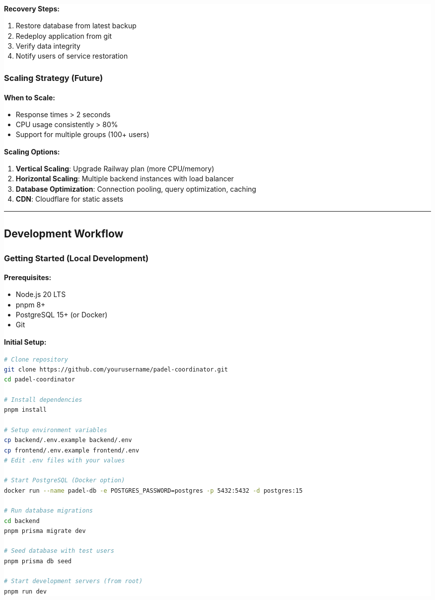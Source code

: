 **Recovery Steps:**
1. Restore database from latest backup
2. Redeploy application from git
3. Verify data integrity
4. Notify users of service restoration

### Scaling Strategy (Future)

**When to Scale:**
- Response times > 2 seconds
- CPU usage consistently > 80%
- Support for multiple groups (100+ users)

**Scaling Options:**
1. **Vertical Scaling**: Upgrade Railway plan (more CPU/memory)
2. **Horizontal Scaling**: Multiple backend instances with load balancer
3. **Database Optimization**: Connection pooling, query optimization, caching
4. **CDN**: Cloudflare for static assets

---

## Development Workflow

### Getting Started (Local Development)

**Prerequisites:**
- Node.js 20 LTS
- pnpm 8+
- PostgreSQL 15+ (or Docker)
- Git

**Initial Setup:**
```bash
# Clone repository
git clone https://github.com/yourusername/padel-coordinator.git
cd padel-coordinator

# Install dependencies
pnpm install

# Setup environment variables
cp backend/.env.example backend/.env
cp frontend/.env.example frontend/.env
# Edit .env files with your values

# Start PostgreSQL (Docker option)
docker run --name padel-db -e POSTGRES_PASSWORD=postgres -p 5432:5432 -d postgres:15

# Run database migrations
cd backend
pnpm prisma migrate dev

# Seed database with test users
pnpm prisma db seed

# Start development servers (from root)
pnpm run dev
```
